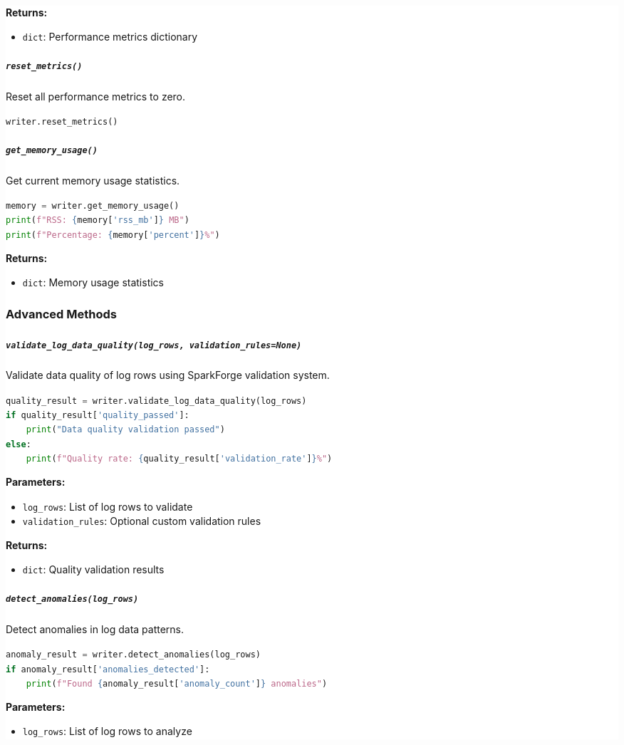 **Returns:**
- `dict`: Performance metrics dictionary

##### `reset_metrics()`

Reset all performance metrics to zero.

```python
writer.reset_metrics()
```

##### `get_memory_usage()`

Get current memory usage statistics.

```python
memory = writer.get_memory_usage()
print(f"RSS: {memory['rss_mb']} MB")
print(f"Percentage: {memory['percent']}%")
```

**Returns:**
- `dict`: Memory usage statistics

### Advanced Methods

##### `validate_log_data_quality(log_rows, validation_rules=None)`

Validate data quality of log rows using SparkForge validation system.

```python
quality_result = writer.validate_log_data_quality(log_rows)
if quality_result['quality_passed']:
    print("Data quality validation passed")
else:
    print(f"Quality rate: {quality_result['validation_rate']}%")
```

**Parameters:**
- `log_rows`: List of log rows to validate
- `validation_rules`: Optional custom validation rules

**Returns:**
- `dict`: Quality validation results

##### `detect_anomalies(log_rows)`

Detect anomalies in log data patterns.

```python
anomaly_result = writer.detect_anomalies(log_rows)
if anomaly_result['anomalies_detected']:
    print(f"Found {anomaly_result['anomaly_count']} anomalies")
```

**Parameters:**
- `log_rows`: List of log rows to analyze
